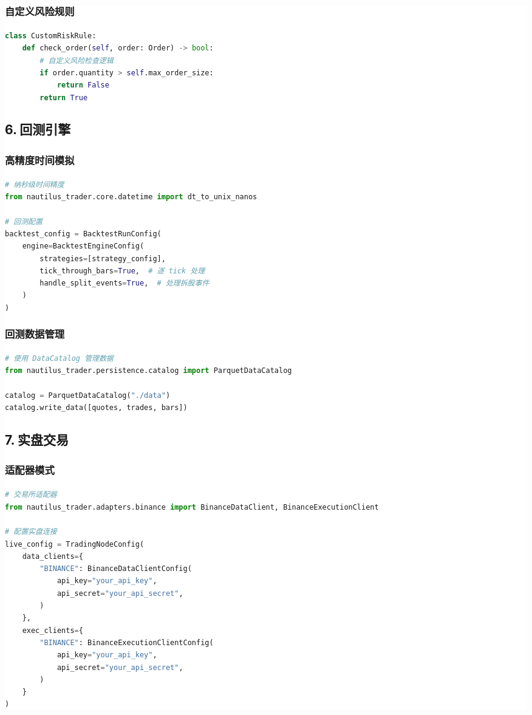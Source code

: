 ### 自定义风险规则

```python
class CustomRiskRule:
    def check_order(self, order: Order) -> bool:
        # 自定义风险检查逻辑
        if order.quantity > self.max_order_size:
            return False
        return True
```

## 6. 回测引擎

### 高精度时间模拟

```python
# 纳秒级时间精度
from nautilus_trader.core.datetime import dt_to_unix_nanos

# 回测配置
backtest_config = BacktestRunConfig(
    engine=BacktestEngineConfig(
        strategies=[strategy_config],
        tick_through_bars=True,  # 逐 tick 处理
        handle_split_events=True,  # 处理拆股事件
    )
)
```

### 回测数据管理

```python
# 使用 DataCatalog 管理数据
from nautilus_trader.persistence.catalog import ParquetDataCatalog

catalog = ParquetDataCatalog("./data")
catalog.write_data([quotes, trades, bars])
```

## 7. 实盘交易

### 适配器模式

```python
# 交易所适配器
from nautilus_trader.adapters.binance import BinanceDataClient, BinanceExecutionClient

# 配置实盘连接
live_config = TradingNodeConfig(
    data_clients={
        "BINANCE": BinanceDataClientConfig(
            api_key="your_api_key",
            api_secret="your_api_secret",
        )
    },
    exec_clients={
        "BINANCE": BinanceExecutionClientConfig(
            api_key="your_api_key",
            api_secret="your_api_secret",
        )
    }
)
```
